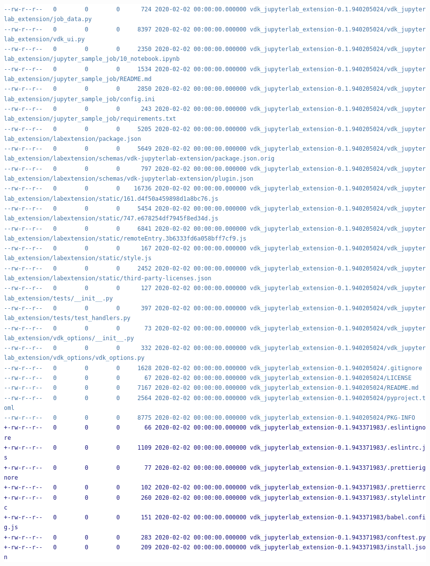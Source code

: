 ```diff
--rw-r--r--   0        0        0      724 2020-02-02 00:00:00.000000 vdk_jupyterlab_extension-0.1.940205024/vdk_jupyterlab_extension/job_data.py
--rw-r--r--   0        0        0     8397 2020-02-02 00:00:00.000000 vdk_jupyterlab_extension-0.1.940205024/vdk_jupyterlab_extension/vdk_ui.py
--rw-r--r--   0        0        0     2350 2020-02-02 00:00:00.000000 vdk_jupyterlab_extension-0.1.940205024/vdk_jupyterlab_extension/jupyter_sample_job/10_notebook.ipynb
--rw-r--r--   0        0        0     1534 2020-02-02 00:00:00.000000 vdk_jupyterlab_extension-0.1.940205024/vdk_jupyterlab_extension/jupyter_sample_job/README.md
--rw-r--r--   0        0        0     2850 2020-02-02 00:00:00.000000 vdk_jupyterlab_extension-0.1.940205024/vdk_jupyterlab_extension/jupyter_sample_job/config.ini
--rw-r--r--   0        0        0      243 2020-02-02 00:00:00.000000 vdk_jupyterlab_extension-0.1.940205024/vdk_jupyterlab_extension/jupyter_sample_job/requirements.txt
--rw-r--r--   0        0        0     5205 2020-02-02 00:00:00.000000 vdk_jupyterlab_extension-0.1.940205024/vdk_jupyterlab_extension/labextension/package.json
--rw-r--r--   0        0        0     5649 2020-02-02 00:00:00.000000 vdk_jupyterlab_extension-0.1.940205024/vdk_jupyterlab_extension/labextension/schemas/vdk-jupyterlab-extension/package.json.orig
--rw-r--r--   0        0        0      797 2020-02-02 00:00:00.000000 vdk_jupyterlab_extension-0.1.940205024/vdk_jupyterlab_extension/labextension/schemas/vdk-jupyterlab-extension/plugin.json
--rw-r--r--   0        0        0    16736 2020-02-02 00:00:00.000000 vdk_jupyterlab_extension-0.1.940205024/vdk_jupyterlab_extension/labextension/static/161.d4f50a459898d1a8bc76.js
--rw-r--r--   0        0        0     5454 2020-02-02 00:00:00.000000 vdk_jupyterlab_extension-0.1.940205024/vdk_jupyterlab_extension/labextension/static/747.e678254df7945f8ed34d.js
--rw-r--r--   0        0        0     6841 2020-02-02 00:00:00.000000 vdk_jupyterlab_extension-0.1.940205024/vdk_jupyterlab_extension/labextension/static/remoteEntry.3b6333fd6a058bff7cf9.js
--rw-r--r--   0        0        0      167 2020-02-02 00:00:00.000000 vdk_jupyterlab_extension-0.1.940205024/vdk_jupyterlab_extension/labextension/static/style.js
--rw-r--r--   0        0        0     2452 2020-02-02 00:00:00.000000 vdk_jupyterlab_extension-0.1.940205024/vdk_jupyterlab_extension/labextension/static/third-party-licenses.json
--rw-r--r--   0        0        0      127 2020-02-02 00:00:00.000000 vdk_jupyterlab_extension-0.1.940205024/vdk_jupyterlab_extension/tests/__init__.py
--rw-r--r--   0        0        0      397 2020-02-02 00:00:00.000000 vdk_jupyterlab_extension-0.1.940205024/vdk_jupyterlab_extension/tests/test_handlers.py
--rw-r--r--   0        0        0       73 2020-02-02 00:00:00.000000 vdk_jupyterlab_extension-0.1.940205024/vdk_jupyterlab_extension/vdk_options/__init__.py
--rw-r--r--   0        0        0      332 2020-02-02 00:00:00.000000 vdk_jupyterlab_extension-0.1.940205024/vdk_jupyterlab_extension/vdk_options/vdk_options.py
--rw-r--r--   0        0        0     1628 2020-02-02 00:00:00.000000 vdk_jupyterlab_extension-0.1.940205024/.gitignore
--rw-r--r--   0        0        0       67 2020-02-02 00:00:00.000000 vdk_jupyterlab_extension-0.1.940205024/LICENSE
--rw-r--r--   0        0        0     7167 2020-02-02 00:00:00.000000 vdk_jupyterlab_extension-0.1.940205024/README.md
--rw-r--r--   0        0        0     2564 2020-02-02 00:00:00.000000 vdk_jupyterlab_extension-0.1.940205024/pyproject.toml
--rw-r--r--   0        0        0     8775 2020-02-02 00:00:00.000000 vdk_jupyterlab_extension-0.1.940205024/PKG-INFO
+-rw-r--r--   0        0        0       66 2020-02-02 00:00:00.000000 vdk_jupyterlab_extension-0.1.943371983/.eslintignore
+-rw-r--r--   0        0        0     1109 2020-02-02 00:00:00.000000 vdk_jupyterlab_extension-0.1.943371983/.eslintrc.js
+-rw-r--r--   0        0        0       77 2020-02-02 00:00:00.000000 vdk_jupyterlab_extension-0.1.943371983/.prettierignore
+-rw-r--r--   0        0        0      102 2020-02-02 00:00:00.000000 vdk_jupyterlab_extension-0.1.943371983/.prettierrc
+-rw-r--r--   0        0        0      260 2020-02-02 00:00:00.000000 vdk_jupyterlab_extension-0.1.943371983/.stylelintrc
+-rw-r--r--   0        0        0      151 2020-02-02 00:00:00.000000 vdk_jupyterlab_extension-0.1.943371983/babel.config.js
+-rw-r--r--   0        0        0      283 2020-02-02 00:00:00.000000 vdk_jupyterlab_extension-0.1.943371983/conftest.py
+-rw-r--r--   0        0        0      209 2020-02-02 00:00:00.000000 vdk_jupyterlab_extension-0.1.943371983/install.json
```